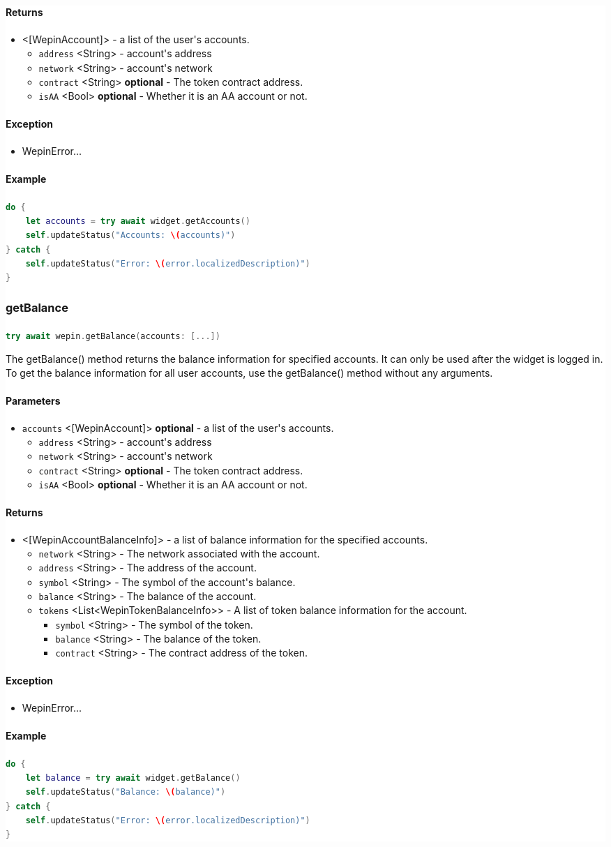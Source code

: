 #### Returns
- \<[WepinAccount]> - a list of the user's accounts.
  - `address` \<String> - account's address
  - `network` \<String> - account's network
  - `contract` \<String> __optional__ - The token contract address.
  - `isAA` \<Bool> __optional__ - Whether it is an AA account or not.

#### Exception
- WepinError...

#### Example
```swift
do {
    let accounts = try await widget.getAccounts()
    self.updateStatus("Accounts: \(accounts)")
} catch {
    self.updateStatus("Error: \(error.localizedDescription)")
}
```

### getBalance
```swift
try await wepin.getBalance(accounts: [...])
```

The getBalance() method returns the balance information for specified accounts. It can only be used after the widget is logged in. To get the balance information for all user accounts, use the getBalance() method without any arguments.

#### Parameters
- `accounts` \<[WepinAccount]> __optional__ - a list of the user's accounts.
  - `address` \<String> - account's address
  - `network` \<String> - account's network
  - `contract` \<String> __optional__ - The token contract address.
  - `isAA` \<Bool> __optional__ - Whether it is an AA account or not.

#### Returns
- \<[WepinAccountBalanceInfo]> - a list of balance information for the specified accounts.
  - `network` \<String> - The network associated with the account.
  - `address` \<String> - The address of the account.
  - `symbol` \<String> - The symbol of the account's balance.
  - `balance` \<String> - The balance of the account.
  - `tokens` \<List\<WepinTokenBalanceInfo>> - A list of token balance information for the account.
    - `symbol` \<String> - The symbol of the token.
    - `balance` \<String> - The balance of the token.
    - `contract` \<String> - The contract address of the token.

#### Exception
- WepinError...

#### Example
```swift
do {
    let balance = try await widget.getBalance()
    self.updateStatus("Balance: \(balance)")
} catch {
    self.updateStatus("Error: \(error.localizedDescription)")
}
```
